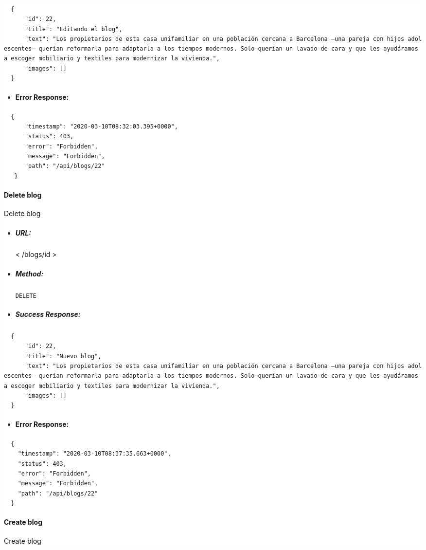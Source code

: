```
  {
      "id": 22,
      "title": "Editando el blog",
      "text": "Los propietarios de esta casa unifamiliar en una población cercana a Barcelona —una pareja con hijos adolescentes— querían reformarla para adaptarla a los tiempos modernos. Solo querían un lavado de cara y que les ayudáramos a escoger mobiliario y textiles para modernizar la vivienda.",
      "images": []
  }
```
* #### Error Response:
```
  {
      "timestamp": "2020-03-10T08:32:03.395+0000",
      "status": 403,
      "error": "Forbidden",
      "message": "Forbidden",
      "path": "/api/blogs/22"
   }
```
#### Delete blog
Delete blog

* ##### URL:

	< /blogs/id >

* ##### Method:

	`DELETE`

* ##### Success Response:
  
```
  {
      "id": 22,
      "title": "Nuevo blog",
      "text": "Los propietarios de esta casa unifamiliar en una población cercana a Barcelona —una pareja con hijos adolescentes— querían reformarla para adaptarla a los tiempos modernos. Solo querían un lavado de cara y que les ayudáramos a escoger mobiliario y textiles para modernizar la vivienda.",
      "images": []
  }
```
* #### Error Response:
```
  {
    "timestamp": "2020-03-10T08:37:35.663+0000",
    "status": 403,
    "error": "Forbidden",
    "message": "Forbidden",
    "path": "/api/blogs/22"
  }
```
#### Create blog
Create blog
